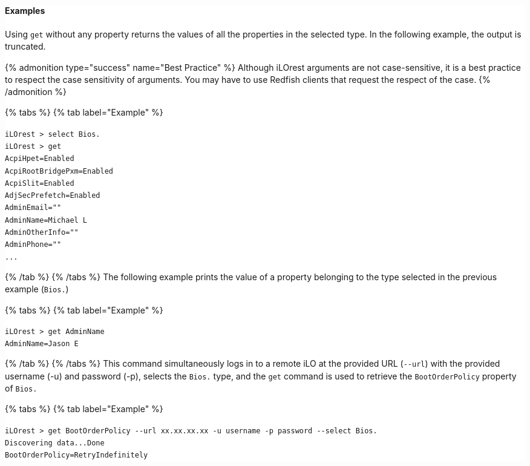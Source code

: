 #### Examples

Using `get` without any property returns the values of all
the properties in the selected
type. In the following example, the output is truncated.

{% admonition type="success" name="Best Practice" %}
Although iLOrest arguments are not case-sensitive, it is a
best practice to respect the case sensitivity of arguments. You may
have to use Redfish clients that request the respect of the case.
{% /admonition %}

  {% tabs %}
{% tab label="Example" %}

```shell Example
iLOrest > select Bios.
iLOrest > get
AcpiHpet=Enabled
AcpiRootBridgePxm=Enabled
AcpiSlit=Enabled
AdjSecPrefetch=Enabled
AdminEmail=""
AdminName=Michael L
AdminOtherInfo=""
AdminPhone=""
...
```
  
  {% /tab %}
  {% /tabs %}
The following example prints the value of a property belonging
to the type selected in the previous example (`Bios.`)

  {% tabs %}
{% tab label="Example" %}

```shell Example
iLOrest > get AdminName
AdminName=Jason E
```
  
  {% /tab %}
  {% /tabs %}
This command simultaneously logs in to a remote iLO at the provided URL (`--url`)
with the provided username (-u) and password (-p), selects the `Bios.`
type, and the `get` command is used to retrieve the `BootOrderPolicy`
property of `Bios.`

  {% tabs %}
{% tab label="Example" %}

```shell Example
iLOrest > get BootOrderPolicy --url xx.xx.xx.xx -u username -p password --select Bios.
Discovering data...Done
BootOrderPolicy=RetryIndefinitely
```
  